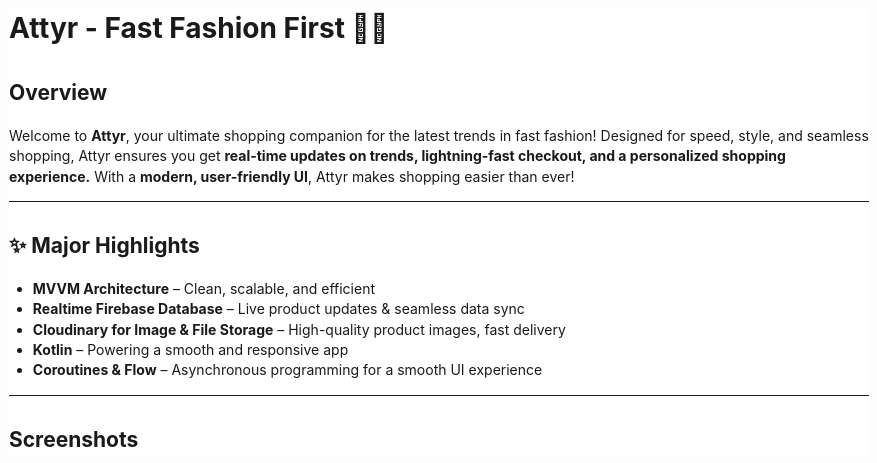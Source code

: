 # **Attyr - Fast Fashion First 👗🛒**  

## **Overview**  
Welcome to **Attyr**, your ultimate shopping companion for the latest trends in fast fashion! Designed for speed, style, and seamless shopping, Attyr ensures you get **real-time updates on trends, lightning-fast checkout, and a personalized shopping experience.** With a **modern, user-friendly UI**, Attyr makes shopping easier than ever!  

---

## **✨ Major Highlights**  
- **MVVM Architecture** – Clean, scalable, and efficient  
- **Realtime Firebase Database** – Live product updates & seamless data sync  
- **Cloudinary for Image & File Storage** – High-quality product images, fast delivery  
- **Kotlin** – Powering a smooth and responsive app  
- **Coroutines & Flow** – Asynchronous programming for a smooth UI experience   


---

## Screenshots
<p>